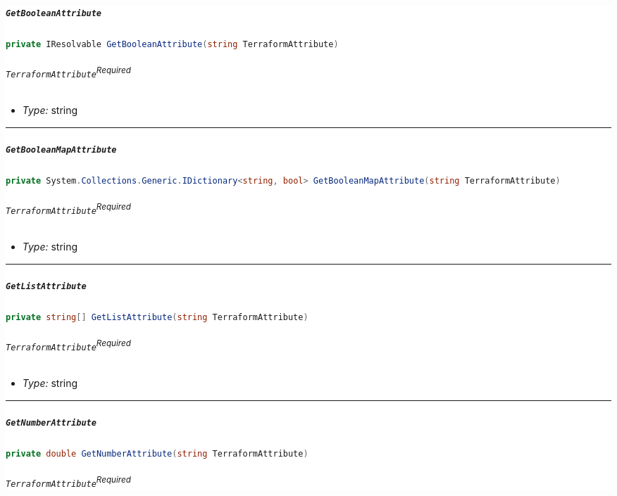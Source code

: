 
##### `GetBooleanAttribute` <a name="GetBooleanAttribute" id="@cdktf/provider-docker.secret.Secret.getBooleanAttribute"></a>

```csharp
private IResolvable GetBooleanAttribute(string TerraformAttribute)
```

###### `TerraformAttribute`<sup>Required</sup> <a name="TerraformAttribute" id="@cdktf/provider-docker.secret.Secret.getBooleanAttribute.parameter.terraformAttribute"></a>

- *Type:* string

---

##### `GetBooleanMapAttribute` <a name="GetBooleanMapAttribute" id="@cdktf/provider-docker.secret.Secret.getBooleanMapAttribute"></a>

```csharp
private System.Collections.Generic.IDictionary<string, bool> GetBooleanMapAttribute(string TerraformAttribute)
```

###### `TerraformAttribute`<sup>Required</sup> <a name="TerraformAttribute" id="@cdktf/provider-docker.secret.Secret.getBooleanMapAttribute.parameter.terraformAttribute"></a>

- *Type:* string

---

##### `GetListAttribute` <a name="GetListAttribute" id="@cdktf/provider-docker.secret.Secret.getListAttribute"></a>

```csharp
private string[] GetListAttribute(string TerraformAttribute)
```

###### `TerraformAttribute`<sup>Required</sup> <a name="TerraformAttribute" id="@cdktf/provider-docker.secret.Secret.getListAttribute.parameter.terraformAttribute"></a>

- *Type:* string

---

##### `GetNumberAttribute` <a name="GetNumberAttribute" id="@cdktf/provider-docker.secret.Secret.getNumberAttribute"></a>

```csharp
private double GetNumberAttribute(string TerraformAttribute)
```

###### `TerraformAttribute`<sup>Required</sup> <a name="TerraformAttribute" id="@cdktf/provider-docker.secret.Secret.getNumberAttribute.parameter.terraformAttribute"></a>
